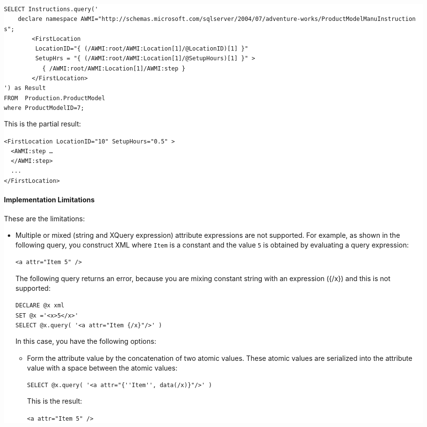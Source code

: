 ```  
SELECT Instructions.query('  
    declare namespace AWMI="http://schemas.microsoft.com/sqlserver/2004/07/adventure-works/ProductModelManuInstructions";  
        <FirstLocation   
         LocationID="{ (/AWMI:root/AWMI:Location[1]/@LocationID)[1] }"  
         SetupHrs = "{ (/AWMI:root/AWMI:Location[1]/@SetupHours)[1] }" >  
           { /AWMI:root/AWMI:Location[1]/AWMI:step }  
        </FirstLocation>   
') as Result   
FROM  Production.ProductModel  
where ProductModelID=7;  
```  
  
 This is the partial result:  
  
```  
<FirstLocation LocationID="10" SetupHours="0.5" >  
  <AWMI:step …   
  </AWMI:step>  
  ...  
</FirstLocation>  
```  
  
#### Implementation Limitations  
 These are the limitations:  
  
-   Multiple or mixed (string and XQuery expression) attribute expressions are not supported. For example, as shown in the following query, you construct XML where `Item` is a constant and the value `5` is obtained by evaluating a query expression:  
  
    ```  
    <a attr="Item 5" />  
    ```  
  
     The following query returns an error, because you are mixing constant string with an expression ({/x}) and this is not supported:  
  
    ```  
    DECLARE @x xml  
    SET @x ='<x>5</x>'  
    SELECT @x.query( '<a attr="Item {/x}"/>' )   
    ```  
  
     In this case, you have the following options:  
  
    -   Form the attribute value by the concatenation of two atomic values. These atomic values are serialized into the attribute value with a space between the atomic values:  
  
        ```  
        SELECT @x.query( '<a attr="{''Item'', data(/x)}"/>' )   
        ```  
  
         This is the result:  
  
        ```  
        <a attr="Item 5" />  
        ```  
  